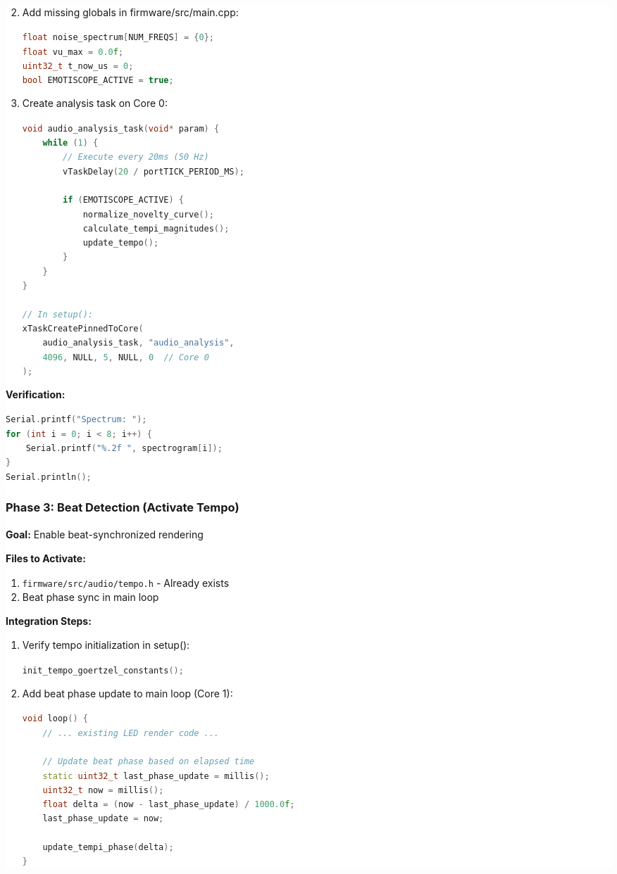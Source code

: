 2. Add missing globals in firmware/src/main.cpp:
   ```cpp
   float noise_spectrum[NUM_FREQS] = {0};
   float vu_max = 0.0f;
   uint32_t t_now_us = 0;
   bool EMOTISCOPE_ACTIVE = true;
   ```

3. Create analysis task on Core 0:
   ```cpp
   void audio_analysis_task(void* param) {
       while (1) {
           // Execute every 20ms (50 Hz)
           vTaskDelay(20 / portTICK_PERIOD_MS);

           if (EMOTISCOPE_ACTIVE) {
               normalize_novelty_curve();
               calculate_tempi_magnitudes();
               update_tempo();
           }
       }
   }

   // In setup():
   xTaskCreatePinnedToCore(
       audio_analysis_task, "audio_analysis",
       4096, NULL, 5, NULL, 0  // Core 0
   );
   ```

**Verification:**
```cpp
Serial.printf("Spectrum: ");
for (int i = 0; i < 8; i++) {
    Serial.printf("%.2f ", spectrogram[i]);
}
Serial.println();
```

### Phase 3: Beat Detection (Activate Tempo)

**Goal:** Enable beat-synchronized rendering

**Files to Activate:**
1. `firmware/src/audio/tempo.h` - Already exists
2. Beat phase sync in main loop

**Integration Steps:**

1. Verify tempo initialization in setup():
   ```cpp
   init_tempo_goertzel_constants();
   ```

2. Add beat phase update to main loop (Core 1):
   ```cpp
   void loop() {
       // ... existing LED render code ...

       // Update beat phase based on elapsed time
       static uint32_t last_phase_update = millis();
       uint32_t now = millis();
       float delta = (now - last_phase_update) / 1000.0f;
       last_phase_update = now;

       update_tempi_phase(delta);
   }
   ```

